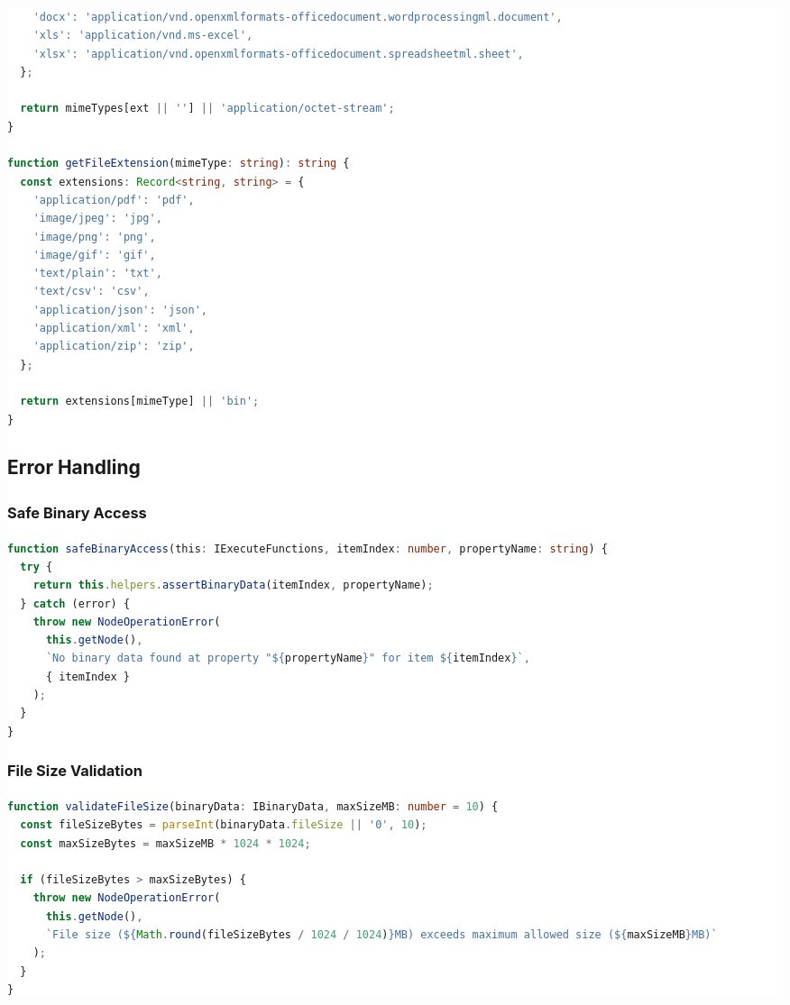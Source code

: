 ```ts
    'docx': 'application/vnd.openxmlformats-officedocument.wordprocessingml.document',
    'xls': 'application/vnd.ms-excel',
    'xlsx': 'application/vnd.openxmlformats-officedocument.spreadsheetml.sheet',
  };
  
  return mimeTypes[ext || ''] || 'application/octet-stream';
}

function getFileExtension(mimeType: string): string {
  const extensions: Record<string, string> = {
    'application/pdf': 'pdf',
    'image/jpeg': 'jpg',
    'image/png': 'png',
    'image/gif': 'gif',
    'text/plain': 'txt',
    'text/csv': 'csv',
    'application/json': 'json',
    'application/xml': 'xml',
    'application/zip': 'zip',
  };
  
  return extensions[mimeType] || 'bin';
}
```

## Error Handling

### Safe Binary Access
```ts
function safeBinaryAccess(this: IExecuteFunctions, itemIndex: number, propertyName: string) {
  try {
    return this.helpers.assertBinaryData(itemIndex, propertyName);
  } catch (error) {
    throw new NodeOperationError(
      this.getNode(),
      `No binary data found at property "${propertyName}" for item ${itemIndex}`,
      { itemIndex }
    );
  }
}
```

### File Size Validation
```ts
function validateFileSize(binaryData: IBinaryData, maxSizeMB: number = 10) {
  const fileSizeBytes = parseInt(binaryData.fileSize || '0', 10);
  const maxSizeBytes = maxSizeMB * 1024 * 1024;
  
  if (fileSizeBytes > maxSizeBytes) {
    throw new NodeOperationError(
      this.getNode(),
      `File size (${Math.round(fileSizeBytes / 1024 / 1024)}MB) exceeds maximum allowed size (${maxSizeMB}MB)`
    );
  }
}
```
